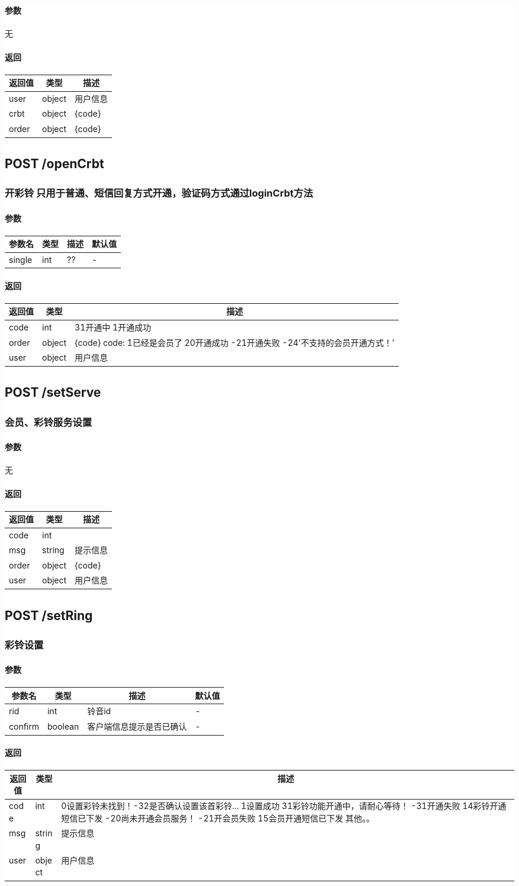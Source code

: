 #### 参数
无
#### 返回
返回值|类型|描述
---|---|---
user|object|用户信息
crbt|object|{code}
order|object|{code}

## POST /openCrbt
### 开彩铃 只用于普通、短信回复方式开通，验证码方式通过loginCrbt方法

#### 参数
参数名|类型|描述|默认值
---|---|---|---
single|int|??|-
#### 返回
返回值|类型|描述
---|---|---
code|int| 31开通中 1开通成功
order|object|{code} code: 1已经是会员了 20开通成功 -21开通失败 -24'不支持的会员开通方式！'
user|object|用户信息

## POST /setServe
### 会员、彩铃服务设置

#### 参数
无
#### 返回
返回值|类型|描述
---|---|---
code|int|
msg|string|提示信息
order|object|{code}
user|object|用户信息

## POST /setRing
### 彩铃设置

#### 参数
参数名|类型|描述|默认值
---|---|---|---
rid|int|铃音id|-
confirm|boolean|客户端信息提示是否已确认|-
#### 返回
返回值|类型|描述
---|---|---
code|int|0设置彩铃未找到！-32是否确认设置该首彩铃... 1设置成功 31彩铃功能开通中，请耐心等待！ -31开通失败 14彩铃开通短信已下发 -20尚未开通会员服务！ -21开会员失败 15会员开通短信已下发 其他。。
msg|string|提示信息
user|object|用户信息
